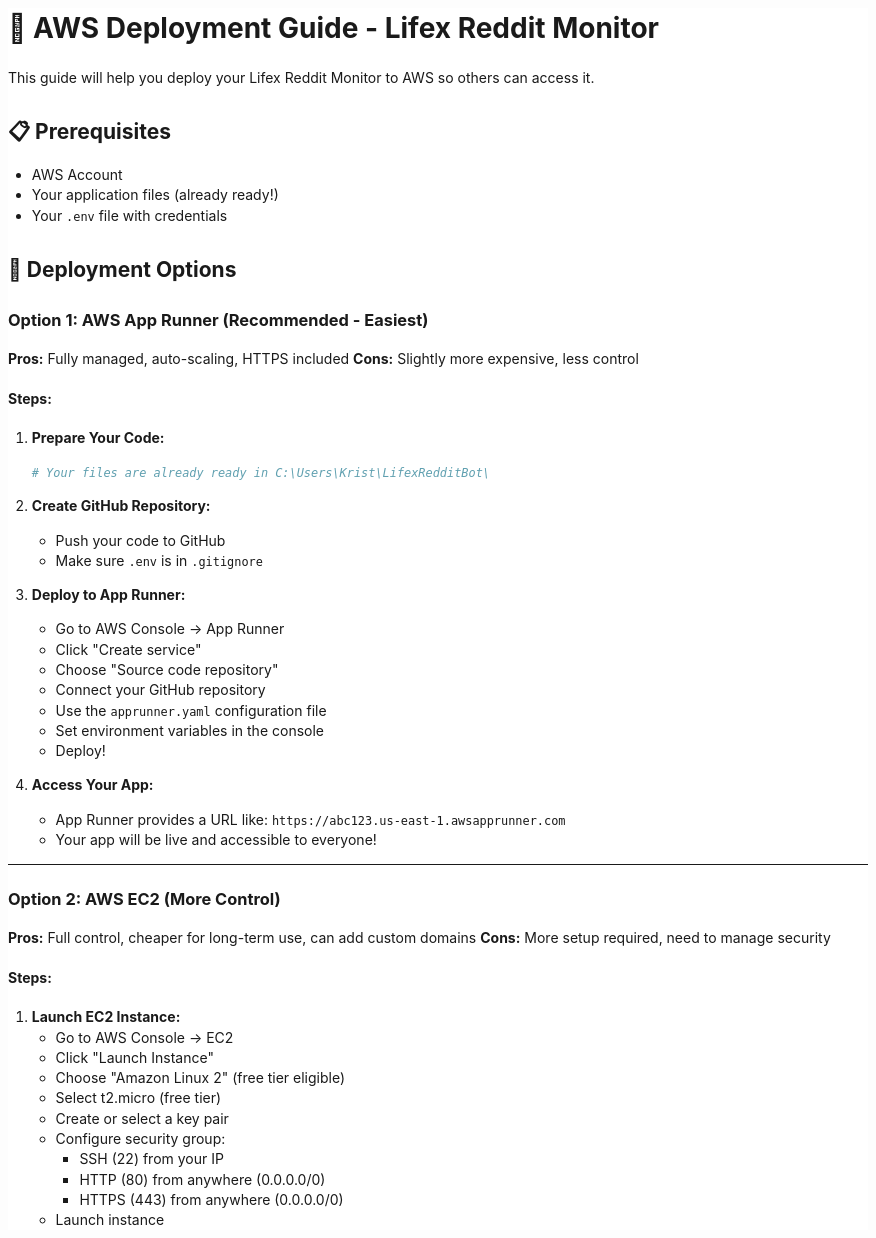 # 🚀 AWS Deployment Guide - Lifex Reddit Monitor

This guide will help you deploy your Lifex Reddit Monitor to AWS so others can access it.

## 📋 Prerequisites

- AWS Account
- Your application files (already ready!)
- Your `.env` file with credentials

## 🎯 Deployment Options

### Option 1: AWS App Runner (Recommended - Easiest)

**Pros:** Fully managed, auto-scaling, HTTPS included
**Cons:** Slightly more expensive, less control

#### Steps:

1. **Prepare Your Code:**
   ```bash
   # Your files are already ready in C:\Users\Krist\LifexRedditBot\
   ```

2. **Create GitHub Repository:**
   - Push your code to GitHub
   - Make sure `.env` is in `.gitignore`

3. **Deploy to App Runner:**
   - Go to AWS Console → App Runner
   - Click "Create service"
   - Choose "Source code repository"
   - Connect your GitHub repository
   - Use the `apprunner.yaml` configuration file
   - Set environment variables in the console
   - Deploy!

4. **Access Your App:**
   - App Runner provides a URL like: `https://abc123.us-east-1.awsapprunner.com`
   - Your app will be live and accessible to everyone!

---

### Option 2: AWS EC2 (More Control)

**Pros:** Full control, cheaper for long-term use, can add custom domains
**Cons:** More setup required, need to manage security

#### Steps:

1. **Launch EC2 Instance:**
   - Go to AWS Console → EC2
   - Click "Launch Instance"
   - Choose "Amazon Linux 2" (free tier eligible)
   - Select t2.micro (free tier)
   - Create or select a key pair
   - Configure security group:
     - SSH (22) from your IP
     - HTTP (80) from anywhere (0.0.0.0/0)
     - HTTPS (443) from anywhere (0.0.0.0/0)
   - Launch instance
